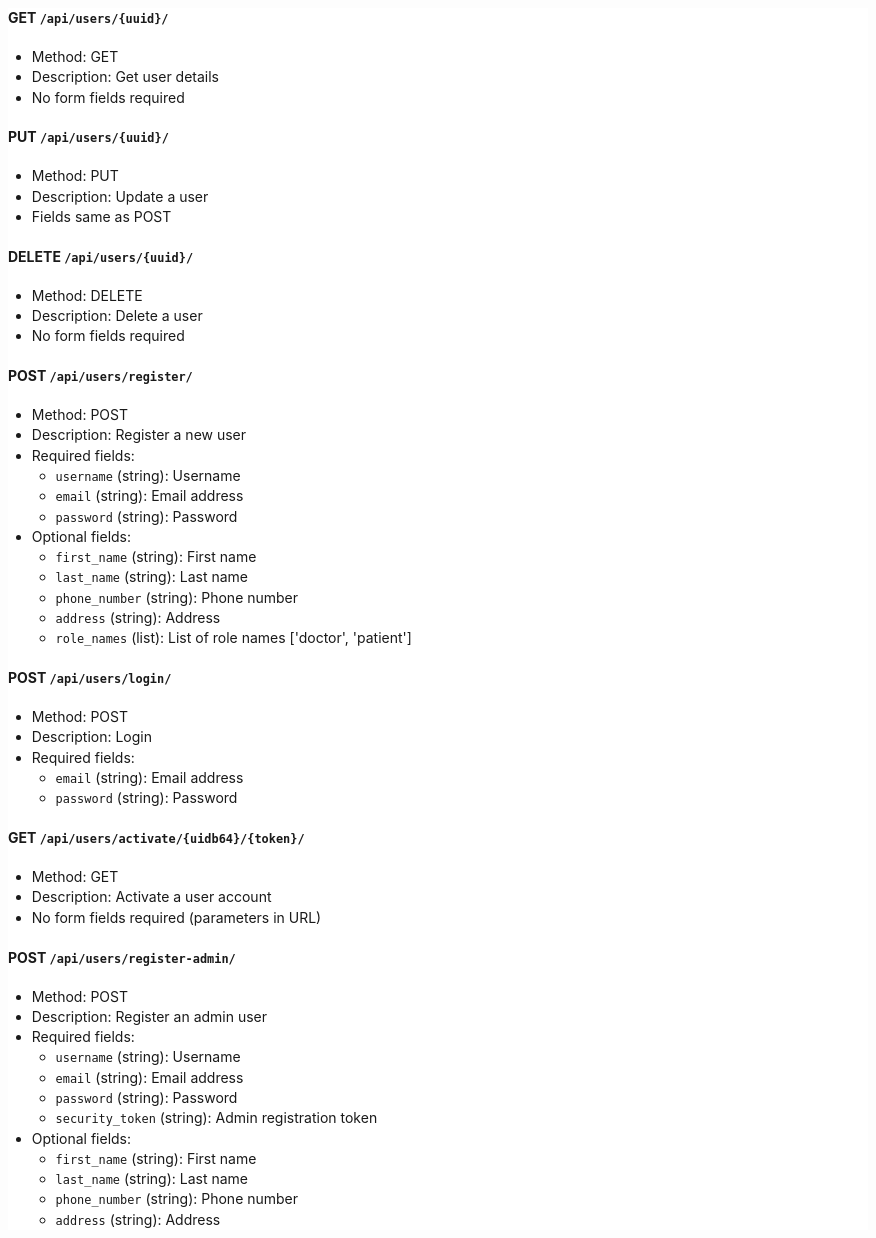 #### GET `/api/users/{uuid}/`
- Method: GET
- Description: Get user details
- No form fields required

#### PUT `/api/users/{uuid}/`
- Method: PUT
- Description: Update a user
- Fields same as POST

#### DELETE `/api/users/{uuid}/`
- Method: DELETE
- Description: Delete a user
- No form fields required

#### POST `/api/users/register/`
- Method: POST
- Description: Register a new user
- Required fields:
  - `username` (string): Username
  - `email` (string): Email address
  - `password` (string): Password
- Optional fields:
  - `first_name` (string): First name
  - `last_name` (string): Last name
  - `phone_number` (string): Phone number
  - `address` (string): Address
  - `role_names` (list): List of role names ['doctor', 'patient']

#### POST `/api/users/login/`
- Method: POST
- Description: Login
- Required fields:
  - `email` (string): Email address
  - `password` (string): Password

#### GET `/api/users/activate/{uidb64}/{token}/`
- Method: GET
- Description: Activate a user account
- No form fields required (parameters in URL)

#### POST `/api/users/register-admin/`
- Method: POST
- Description: Register an admin user
- Required fields:
  - `username` (string): Username
  - `email` (string): Email address
  - `password` (string): Password
  - `security_token` (string): Admin registration token
- Optional fields:
  - `first_name` (string): First name
  - `last_name` (string): Last name
  - `phone_number` (string): Phone number
  - `address` (string): Address
